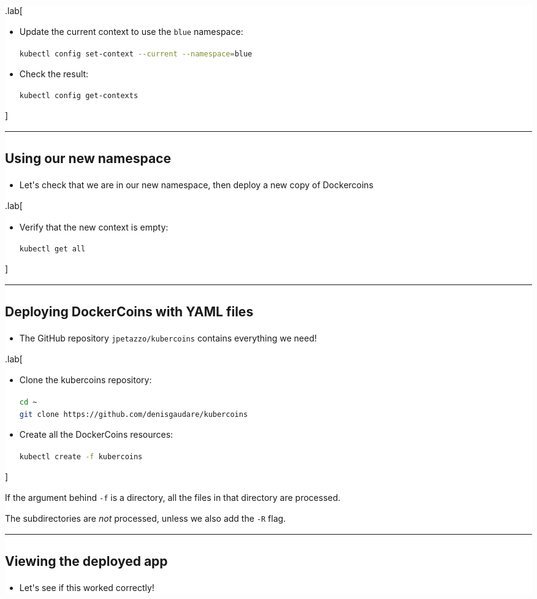 .lab[

- Update the current context to use the `blue` namespace:
  ```bash
  kubectl config set-context --current --namespace=blue
  ```

- Check the result:
  ```bash
  kubectl config get-contexts
  ```

]

---

## Using our new namespace

- Let's check that we are in our new namespace, then deploy a new copy of Dockercoins

.lab[

- Verify that the new context is empty:
  ```bash
  kubectl get all
  ```

]

---

## Deploying DockerCoins with YAML files

- The GitHub repository `jpetazzo/kubercoins` contains everything we need!

.lab[

- Clone the kubercoins repository:
  ```bash
  cd ~
  git clone https://github.com/denisgaudare/kubercoins
  ```

- Create all the DockerCoins resources:
  ```bash
  kubectl create -f kubercoins
  ```

]

If the argument behind `-f` is a directory, all the files in that directory are processed. 

The subdirectories are *not* processed, unless we also add the `-R` flag.

---

## Viewing the deployed app

- Let's see if this worked correctly!
